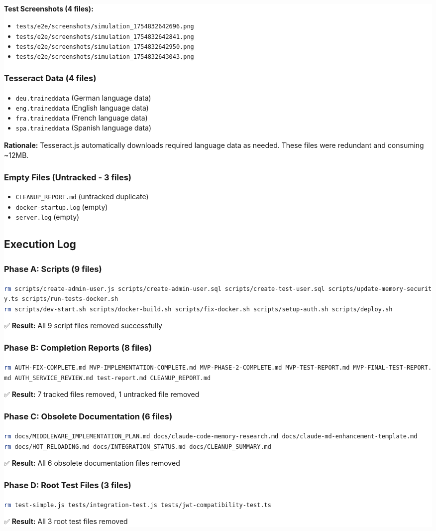 **Test Screenshots (4 files):**
- `tests/e2e/screenshots/simulation_1754832642696.png`
- `tests/e2e/screenshots/simulation_1754832642841.png`
- `tests/e2e/screenshots/simulation_1754832642950.png`
- `tests/e2e/screenshots/simulation_1754832643043.png`

### Tesseract Data (4 files)
- `deu.traineddata` (German language data)
- `eng.traineddata` (English language data)
- `fra.traineddata` (French language data)
- `spa.traineddata` (Spanish language data)

**Rationale:** Tesseract.js automatically downloads required language data as needed. These files were redundant and consuming ~12MB.

### Empty Files (Untracked - 3 files)
- `CLEANUP_REPORT.md` (untracked duplicate)
- `docker-startup.log` (empty)
- `server.log` (empty)

## Execution Log

### Phase A: Scripts (9 files)
```bash
rm scripts/create-admin-user.js scripts/create-admin-user.sql scripts/create-test-user.sql scripts/update-memory-security.ts scripts/run-tests-docker.sh
rm scripts/dev-start.sh scripts/docker-build.sh scripts/fix-docker.sh scripts/setup-auth.sh scripts/deploy.sh
```
✅ **Result:** All 9 script files removed successfully

### Phase B: Completion Reports (8 files)
```bash
rm AUTH-FIX-COMPLETE.md MVP-IMPLEMENTATION-COMPLETE.md MVP-PHASE-2-COMPLETE.md MVP-TEST-REPORT.md MVP-FINAL-TEST-REPORT.md AUTH_SERVICE_REVIEW.md test-report.md CLEANUP_REPORT.md
```
✅ **Result:** 7 tracked files removed, 1 untracked file removed

### Phase C: Obsolete Documentation (6 files)
```bash
rm docs/MIDDLEWARE_IMPLEMENTATION_PLAN.md docs/claude-code-memory-research.md docs/claude-md-enhancement-template.md
rm docs/HOT_RELOADING.md docs/INTEGRATION_STATUS.md docs/CLEANUP_SUMMARY.md
```
✅ **Result:** All 6 obsolete documentation files removed

### Phase D: Root Test Files (3 files)
```bash
rm test-simple.js tests/integration-test.js tests/jwt-compatibility-test.ts
```
✅ **Result:** All 3 root test files removed
